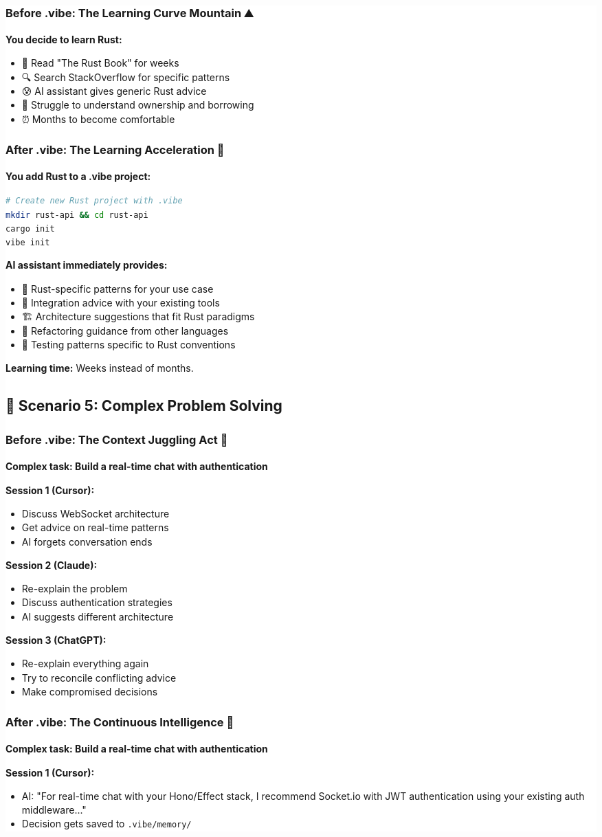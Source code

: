 ### Before .vibe: The Learning Curve Mountain ⛰️

**You decide to learn Rust:**
- 📖 Read "The Rust Book" for weeks
- 🔍 Search StackOverflow for specific patterns
- 😰 AI assistant gives generic Rust advice
- 🤔 Struggle to understand ownership and borrowing
- ⏰ Months to become comfortable

### After .vibe: The Learning Acceleration 🚀

**You add Rust to a .vibe project:**
```bash
# Create new Rust project with .vibe
mkdir rust-api && cd rust-api
cargo init
vibe init
```

**AI assistant immediately provides:**
- 🦀 Rust-specific patterns for your use case
- 🔧 Integration advice with your existing tools
- 🏗️ Architecture suggestions that fit Rust paradigms
- 🔄 Refactoring guidance from other languages
- 🧪 Testing patterns specific to Rust conventions

**Learning time:** Weeks instead of months.

## 🎯 Scenario 5: Complex Problem Solving

### Before .vibe: The Context Juggling Act 🤹

**Complex task: Build a real-time chat with authentication**

**Session 1 (Cursor):**
- Discuss WebSocket architecture
- Get advice on real-time patterns
- AI forgets conversation ends

**Session 2 (Claude):**
- Re-explain the problem
- Discuss authentication strategies  
- AI suggests different architecture

**Session 3 (ChatGPT):**
- Re-explain everything again
- Try to reconcile conflicting advice
- Make compromised decisions

### After .vibe: The Continuous Intelligence 🧠

**Complex task: Build a real-time chat with authentication**

**Session 1 (Cursor):**
- AI: "For real-time chat with your Hono/Effect stack, I recommend Socket.io with JWT authentication using your existing auth middleware..."
- Decision gets saved to `.vibe/memory/`
